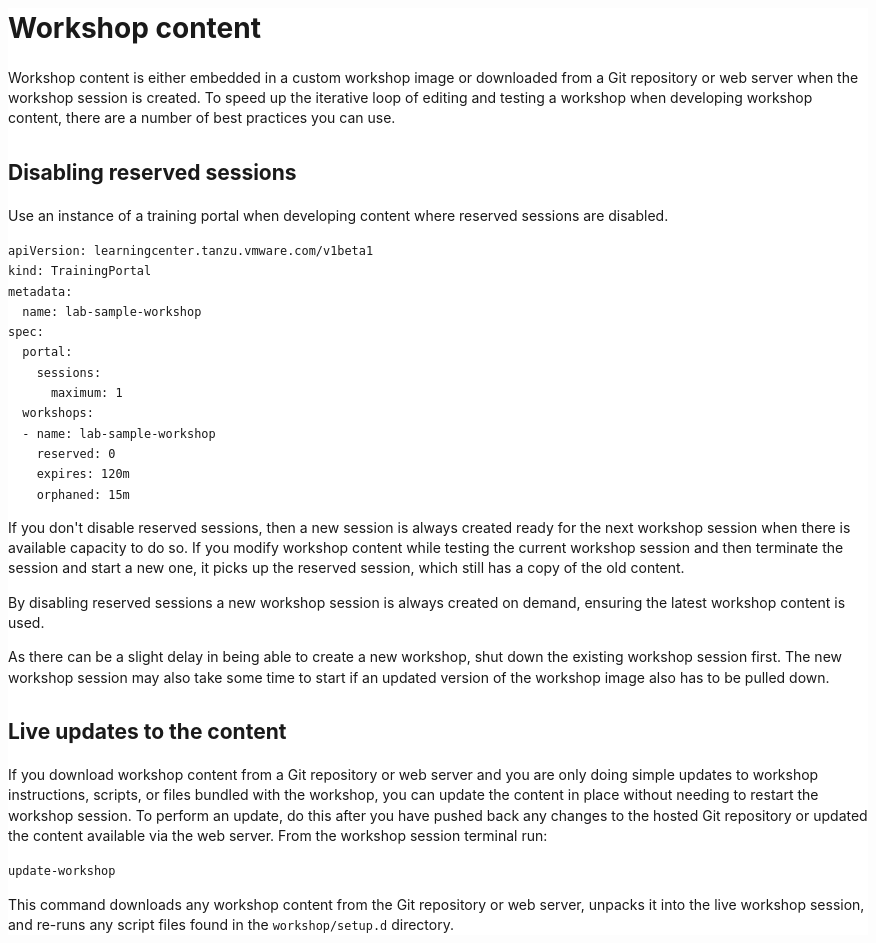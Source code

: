 # Workshop content

Workshop content is either embedded in a custom workshop image or downloaded from a Git repository or web server when the workshop session is created. To speed up the iterative loop of editing and testing a workshop when developing workshop content, there are a number of best practices you can use.

## <a id="disable-reserved-sessions"></a>Disabling reserved sessions

Use an instance of a training portal when developing content where reserved sessions are disabled.

```
apiVersion: learningcenter.tanzu.vmware.com/v1beta1
kind: TrainingPortal
metadata:
  name: lab-sample-workshop
spec:
  portal:
    sessions:
      maximum: 1
  workshops:
  - name: lab-sample-workshop
    reserved: 0
    expires: 120m
    orphaned: 15m
```

If you don't disable reserved sessions, then a new session is always created ready for the next workshop session when there is available capacity to do so. If you modify workshop content while testing the current workshop session and then terminate the session and start a new one, it picks up the reserved session, which still has a copy of the old content.

By disabling reserved sessions a new workshop session is always created on demand, ensuring the latest workshop content is used.

As there can be a slight delay in being able to create a new workshop, shut down the existing workshop session first. The new workshop session may also take some time to start if an updated version of the workshop image also has to be pulled down.

## <a id="live-updates-to-the-content"></a>Live updates to the content

If you download workshop content from a Git repository or web server and you are only doing simple updates to workshop instructions, scripts, or files bundled with the workshop, you can update the content in place without needing to restart the workshop session. To perform an update, do this after you have pushed back any changes to the hosted Git repository or updated the content available via the web server. From the workshop session terminal run:

```
update-workshop
```

This command downloads any workshop content from the Git repository or web server, unpacks it into the live workshop session, and re-runs any script files found in the ``workshop/setup.d`` directory.
